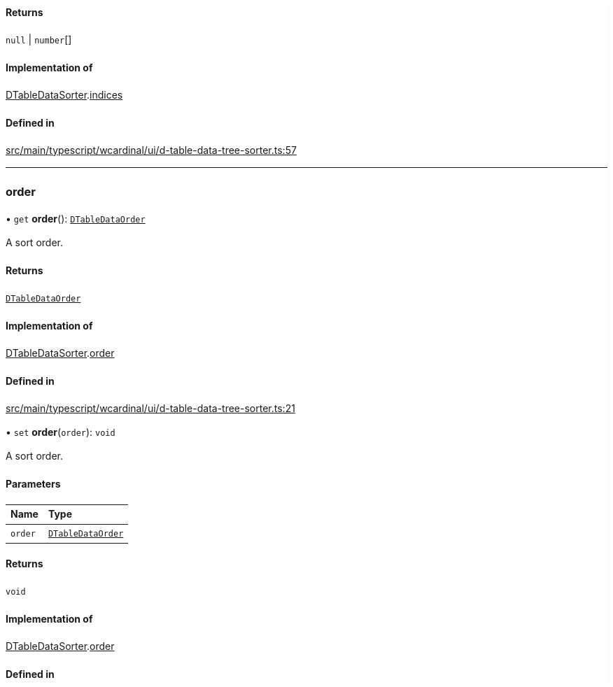 #### Returns

``null`` \| `number`[]

#### Implementation of

[DTableDataSorter](../interfaces/DTableDataSorter.md).[indices](../interfaces/DTableDataSorter.md#indices)

#### Defined in

[src/main/typescript/wcardinal/ui/d-table-data-tree-sorter.ts:57](https://github.com/winter-cardinal/winter-cardinal-ui/blob/v0.407.0/src/main/typescript/wcardinal/ui/d-table-data-tree-sorter.ts#L57)

___

### order

• `get` **order**(): [`DTableDataOrder`](../index.md#dtabledataorder-1)

A sort order.

#### Returns

[`DTableDataOrder`](../index.md#dtabledataorder-1)

#### Implementation of

[DTableDataSorter](../interfaces/DTableDataSorter.md).[order](../interfaces/DTableDataSorter.md#order)

#### Defined in

[src/main/typescript/wcardinal/ui/d-table-data-tree-sorter.ts:21](https://github.com/winter-cardinal/winter-cardinal-ui/blob/v0.407.0/src/main/typescript/wcardinal/ui/d-table-data-tree-sorter.ts#L21)

• `set` **order**(`order`): `void`

A sort order.

#### Parameters

| Name | Type |
| :------ | :------ |
| `order` | [`DTableDataOrder`](../index.md#dtabledataorder-1) |

#### Returns

`void`

#### Implementation of

[DTableDataSorter](../interfaces/DTableDataSorter.md).[order](../interfaces/DTableDataSorter.md#order)

#### Defined in
